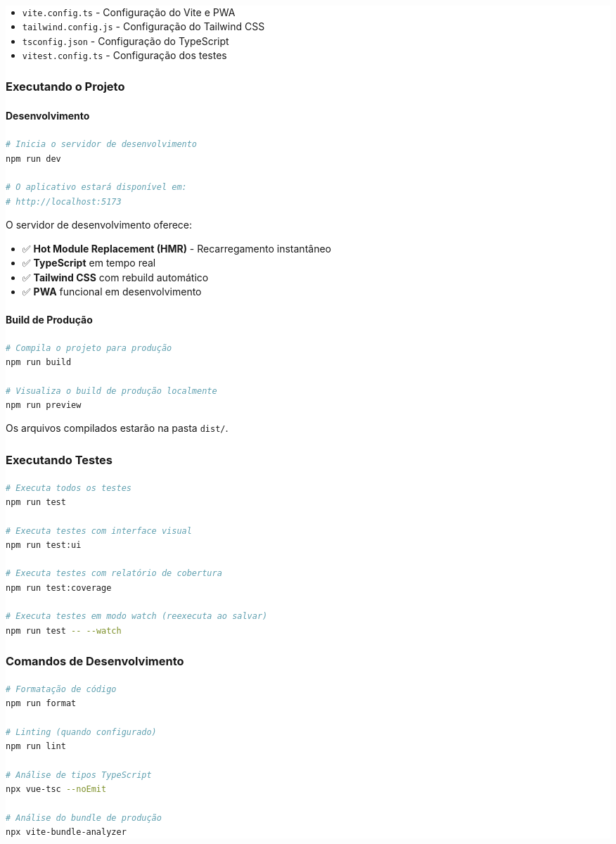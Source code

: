 - `vite.config.ts` - Configuração do Vite e PWA
- `tailwind.config.js` - Configuração do Tailwind CSS
- `tsconfig.json` - Configuração do TypeScript
- `vitest.config.ts` - Configuração dos testes

### Executando o Projeto

#### Desenvolvimento

```bash
# Inicia o servidor de desenvolvimento
npm run dev

# O aplicativo estará disponível em:
# http://localhost:5173
```

O servidor de desenvolvimento oferece:

- ✅ **Hot Module Replacement (HMR)** - Recarregamento instantâneo
- ✅ **TypeScript** em tempo real
- ✅ **Tailwind CSS** com rebuild automático
- ✅ **PWA** funcional em desenvolvimento

#### Build de Produção

```bash
# Compila o projeto para produção
npm run build

# Visualiza o build de produção localmente
npm run preview
```

Os arquivos compilados estarão na pasta `dist/`.

### Executando Testes

```bash
# Executa todos os testes
npm run test

# Executa testes com interface visual
npm run test:ui

# Executa testes com relatório de cobertura
npm run test:coverage

# Executa testes em modo watch (reexecuta ao salvar)
npm run test -- --watch
```

### Comandos de Desenvolvimento

```bash
# Formatação de código
npm run format

# Linting (quando configurado)
npm run lint

# Análise de tipos TypeScript
npx vue-tsc --noEmit

# Análise do bundle de produção
npx vite-bundle-analyzer
```
